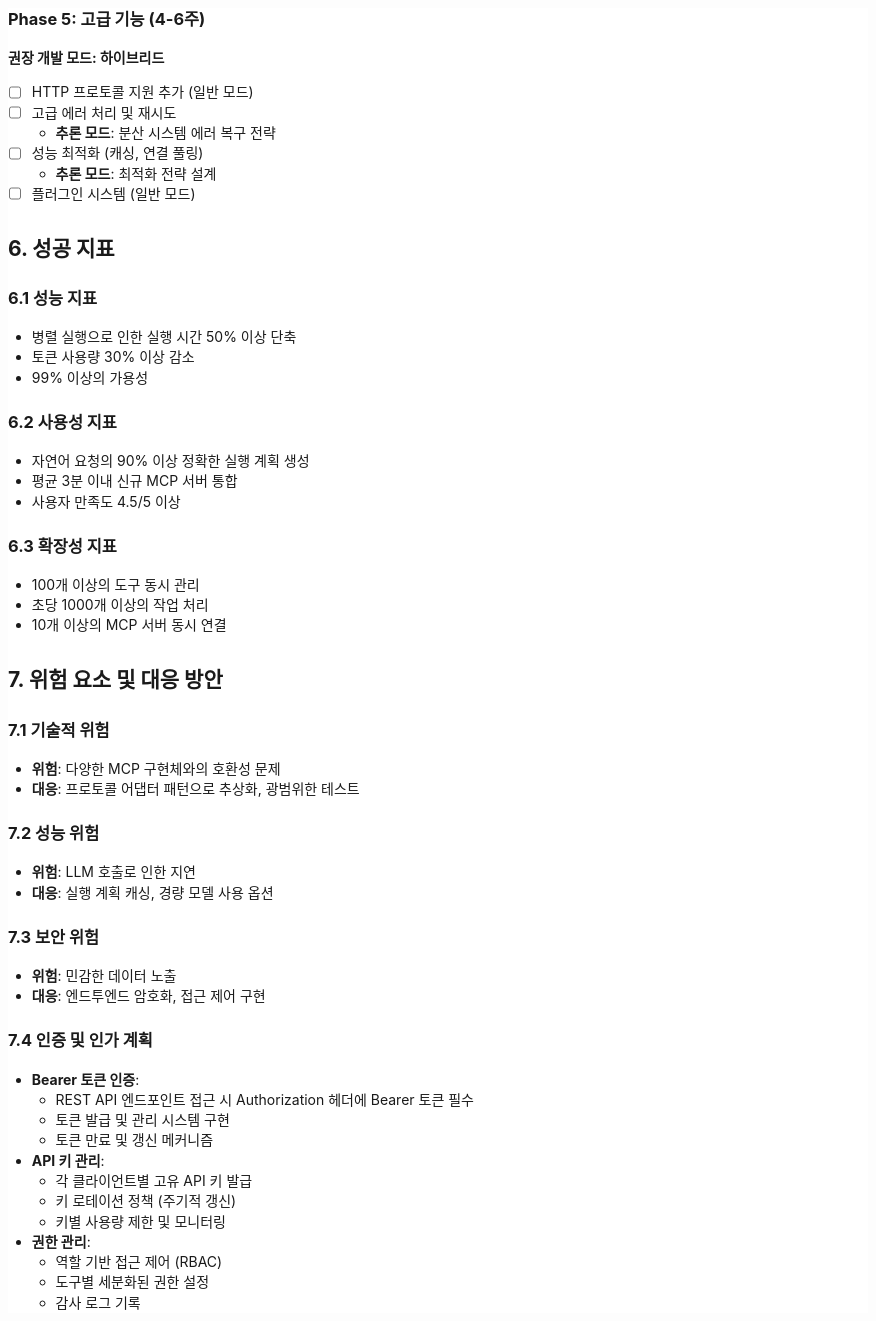 ### Phase 5: 고급 기능 (4-6주)
**권장 개발 모드: 하이브리드**
- [ ] HTTP 프로토콜 지원 추가 (일반 모드)
- [ ] 고급 에러 처리 및 재시도
  - **추론 모드**: 분산 시스템 에러 복구 전략
- [ ] 성능 최적화 (캐싱, 연결 풀링)
  - **추론 모드**: 최적화 전략 설계
- [ ] 플러그인 시스템 (일반 모드)

## 6. 성공 지표

### 6.1 성능 지표
- 병렬 실행으로 인한 실행 시간 50% 이상 단축
- 토큰 사용량 30% 이상 감소
- 99% 이상의 가용성

### 6.2 사용성 지표
- 자연어 요청의 90% 이상 정확한 실행 계획 생성
- 평균 3분 이내 신규 MCP 서버 통합
- 사용자 만족도 4.5/5 이상

### 6.3 확장성 지표
- 100개 이상의 도구 동시 관리
- 초당 1000개 이상의 작업 처리
- 10개 이상의 MCP 서버 동시 연결

## 7. 위험 요소 및 대응 방안

### 7.1 기술적 위험
- **위험**: 다양한 MCP 구현체와의 호환성 문제
- **대응**: 프로토콜 어댑터 패턴으로 추상화, 광범위한 테스트

### 7.2 성능 위험
- **위험**: LLM 호출로 인한 지연
- **대응**: 실행 계획 캐싱, 경량 모델 사용 옵션

### 7.3 보안 위험
- **위험**: 민감한 데이터 노출
- **대응**: 엔드투엔드 암호화, 접근 제어 구현

### 7.4 인증 및 인가 계획
- **Bearer 토큰 인증**:
  - REST API 엔드포인트 접근 시 Authorization 헤더에 Bearer 토큰 필수
  - 토큰 발급 및 관리 시스템 구현
  - 토큰 만료 및 갱신 메커니즘
- **API 키 관리**:
  - 각 클라이언트별 고유 API 키 발급
  - 키 로테이션 정책 (주기적 갱신)
  - 키별 사용량 제한 및 모니터링
- **권한 관리**:
  - 역할 기반 접근 제어 (RBAC)
  - 도구별 세분화된 권한 설정
  - 감사 로그 기록

